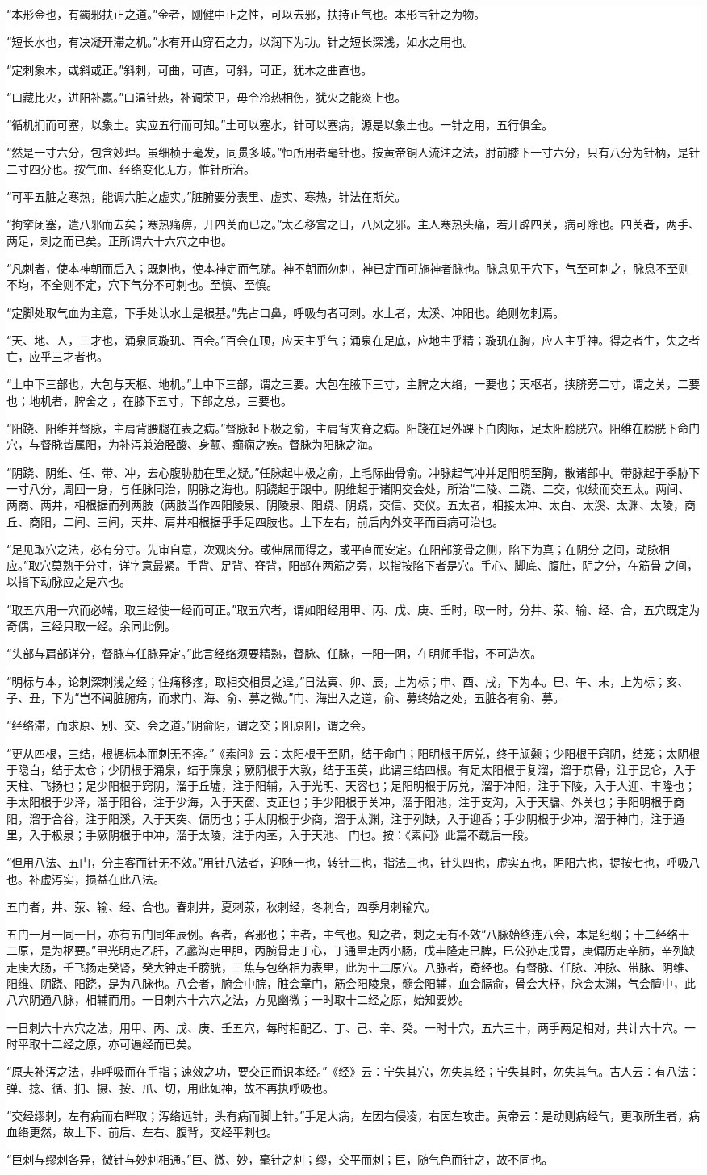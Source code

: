 “本形金也，有蠲邪扶正之道。”金者，刚健中正之性，可以去邪，扶持正气也。本形言针之为物。  

“短长水也，有决凝开滞之机。”水有开山穿石之力，以润下为功。针之短长深浅，如水之用也。  

“定刺象木，或斜或正。”斜刺，可曲，可直，可斜，可正，犹木之曲直也。  

“口藏比火，进阳补羸。”口温针热，补调荣卫，毋令冷热相伤，犹火之能炎上也。  

“循机扪而可塞，以象土。实应五行而可知。”土可以塞水，针可以塞病，源是以象土也。一针之用，五行俱全。  

“然是一寸六分，包含妙理。虽细桢于毫发，同贯多岐。”恒所用者毫针也。按黄帝铜人流注之法，肘前膝下一寸六分，只有八分为针柄，是针二寸四分也。按气血、经络变化无方，惟针所治。  

“可平五脏之寒热，能调六脏之虚实。”脏腑要分表里、虚实、寒热，针法在斯矣。  

“拘挛闭塞，遣八邪而去矣；寒热痛痹，开四关而已之。”太乙移宫之日，八风之邪。主人寒热头痛，若开辟四关，病可除也。四关者，两手、两足，刺之而已矣。正所谓六十六穴之中也。  

“凡刺者，使本神朝而后入；既刺也，使本神定而气随。神不朝而勿刺，神已定而可施神者脉也。脉息见于穴下，气至可刺之，脉息不至则不均，不全则不定，穴下气分不可刺也。至慎、至慎。  

“定脚处取气血为主意，下手处认水土是根基。”先占口鼻，呼吸匀者可刺。水土者，太溪、冲阳也。绝则勿刺焉。  

“天、地、人，三才也，涌泉同璇玑、百会。”百会在顶，应天主乎气；涌泉在足底，应地主乎精；璇玑在胸，应人主乎神。得之者生，失之者亡，应乎三才者也。  

“上中下三部也，大包与天枢、地机。”上中下三部，谓之三要。大包在腋下三寸，主脾之大络，一要也；天枢者，挟脐旁二寸，谓之关，二要也；地机者，脾舍之 ，在膝下五寸，下部之总，三要也。  

“阳跷、阳维并督脉，主肩背腰腿在表之病。”督脉起下极之俞，主肩背夹脊之病。阳跷在足外踝下白肉际，足太阳膀胱穴。阳维在膀胱下命门穴，与督脉皆属阳，为补泻兼治胫酸、身颤、癫痫之疾。督脉为阳脉之海。  

“阴跷、阴维、任、带、冲，去心腹胁肋在里之疑。”任脉起中极之俞，上毛际曲骨俞。冲脉起气冲并足阳明至胸，散诸部中。带脉起于季胁下一寸八分，周回一身，与任脉同治，阴脉之海也。阴跷起于跟中。阴维起于诸阴交会处，所治“二陵、二跷、二交，似续而交五太。两间、两商、两井，相根据而列两肢（两肢当作四阳陵泉、阴陵泉、阳跷、阴跷，交信、交仪。五太者，相接太冲、太白、太溪、太渊、太陵，商丘、商阳，二间、三间，天井、肩井相根据乎手足四肢也。上下左右，前后内外交平而百病可治也。  

“足见取穴之法，必有分寸。先审自意，次观肉分。或伸屈而得之，或平直而安定。在阳部筋骨之侧，陷下为真；在阴分 之间，动脉相应。”取穴莫熟于分寸，详字意最紧。手背、足背、脊背，阳部在两筋之旁，以指按陷下者是穴。手心、脚底、腹肚，阴之分，在筋骨 之间，以指下动脉应之是穴也。  

“取五穴用一穴而必端，取三经使一经而可正。”取五穴者，谓如阳经用甲、丙、戊、庚、壬时，取一时，分井、荥、输、经、合，五穴既定为奇偶，三经只取一经。余同此例。  

“头部与肩部详分，督脉与任脉异定。”此言经络须要精熟，督脉、任脉，一阳一阴，在明师手指，不可造次。  

“明标与本，论刺深刺浅之经；住痛移疼，取相交相贯之迳。”日法寅、卯、辰，上为标；申、酉、戌，下为本。巳、午、未，上为标；亥、子、丑，下为“岂不闻脏腑病，而求门、海、俞、募之微。”门、海出入之道，俞、募终始之处，五脏各有俞、募。  

“经络滞，而求原、别、交、会之道。”阴俞阴，谓之交；阳原阳，谓之会。  

“更从四根，三结，根据标本而刺无不痊。”《素问》云：太阳根于至阴，结于命门；阳明根于厉兑，终于颃颡；少阳根于窍阴，结笼；太阴根于隐白，结于太仓；少阴根于涌泉，结于廉泉；厥阴根于大敦，结于玉英，此谓三结四根。有足太阳根于复溜，溜于京骨，注于昆仑，入于天柱、飞扬也；足少阳根于窍阴，溜于丘墟，注于阳辅，入于光明、天容也；足阳明根于厉兑，溜于冲阳，注于下陵，入于人迎、丰隆也；手太阳根于少泽，溜于阳谷，注于少海，入于天窗、支正也；手少阳根于关冲，溜于阳池，注于支沟，入于天牖、外关也；手阳明根于商阳，溜于合谷，注于阳溪，入于天突、偏历也；手太阴根于少商，溜于太渊，注于列缺，入于迎香；手少阴根于少冲，溜于神门，注于通里，入于极泉；手厥阴根于中冲，溜于太陵，注于内茎，入于天池、 门也。按：《素问》此篇不载后一段。  

“但用八法、五门，分主客而针无不效。”用针八法者，迎随一也，转针二也，指法三也，针头四也，虚实五也，阴阳六也，提按七也，呼吸八也。补虚泻实，损益在此八法。  

五门者，井、荥、输、经、合也。春刺井，夏刺荥，秋刺经，冬刺合，四季月刺输穴。  

五门一月一同一日，亦有五门同年辰例。客者，客邪也；主者，主气也。知之者，刺之无有不效“八脉始终连八会，本是纪纲；十二经络十二原，是为枢要。”甲光明走乙肝，乙蠡沟走甲胆，丙腕骨走丁心，丁通里走丙小肠，戊丰隆走巳脾，巳公孙走戊胃，庚偏历走辛肺，辛列缺走庚大肠，壬飞扬走癸肾，癸大钟走壬膀胱，三焦与包络相为表里，此为十二原穴。八脉者，奇经也。有督脉、任脉、冲脉、带脉、阴维、阳维、阴跷、阳跷，是为八脉也。八会者，腑会中脘，脏会章门，筋会阳陵泉，髓会阳辅，血会膈俞，骨会大杼，脉会太渊，气会膻中，此八穴阴通八脉，相辅而用。一日刺六十六穴之法，方见幽微；一时取十二经之原，始知要妙。  

一日刺六十六穴之法，用甲、丙、戊、庚、壬五穴，每时相配乙、丁、己、辛、癸。一时十穴，五六三十，两手两足相对，共计六十穴。一时平取十二经之原，亦可遍经而已矣。  

“原夫补泻之法，非呼吸而在手指；速效之功，要交正而识本经。”《经》云：宁失其穴，勿失其经；宁失其时，勿失其气。古人云：有八法：弹、捻、循、扪、摄、按、爪、切，用此如神，故不再执呼吸也。  

“交经缪刺，左有病而右畔取；泻络远针，头有病而脚上针。”手足大病，左因右侵凌，右因左攻击。黄帝云：是动则病经气，更取所生者，病血络更然，故上下、前后、左右、腹背，交经平刺也。  

“巨刺与缪刺各异，微针与妙刺相通。”巨、微、妙，毫针之刺；缪，交平而刺；巨，随气色而针之，故不同也。  
